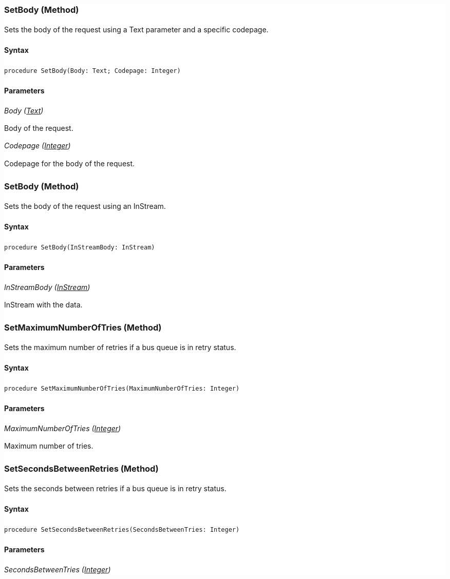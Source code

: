 ### SetBody (Method)
Sets the body of the request using a Text parameter and a specific codepage.

#### Syntax
```
procedure SetBody(Body: Text; Codepage: Integer)
```

#### Parameters
*Body ([Text](https://go.microsoft.com/fwlink/?linkid=2210031))*

Body of the request.

*Codepage ([Integer](https://go.microsoft.com/fwlink/?linkid=2209956))*

Codepage for the body of the request.

### SetBody (Method)
Sets the body of the request using an InStream.

#### Syntax
```
procedure SetBody(InStreamBody: InStream)
```

#### Parameters
*InStreamBody ([InStream](https://go.microsoft.com/fwlink/?linkid=2210033))*

InStream with the data.

### SetMaximumNumberOfTries (Method)
Sets the maximum number of retries if a bus queue is in retry status.

#### Syntax
```
procedure SetMaximumNumberOfTries(MaximumNumberOfTries: Integer)
```

#### Parameters
*MaximumNumberOfTries ([Integer](https://go.microsoft.com/fwlink/?linkid=2209956))*

Maximum number of tries.

### SetSecondsBetweenRetries (Method)
Sets the seconds between retries if a bus queue is in retry status.

#### Syntax
```
procedure SetSecondsBetweenRetries(SecondsBetweenTries: Integer)
```

#### Parameters
*SecondsBetweenTries ([Integer](https://go.microsoft.com/fwlink/?linkid=2209956))*
